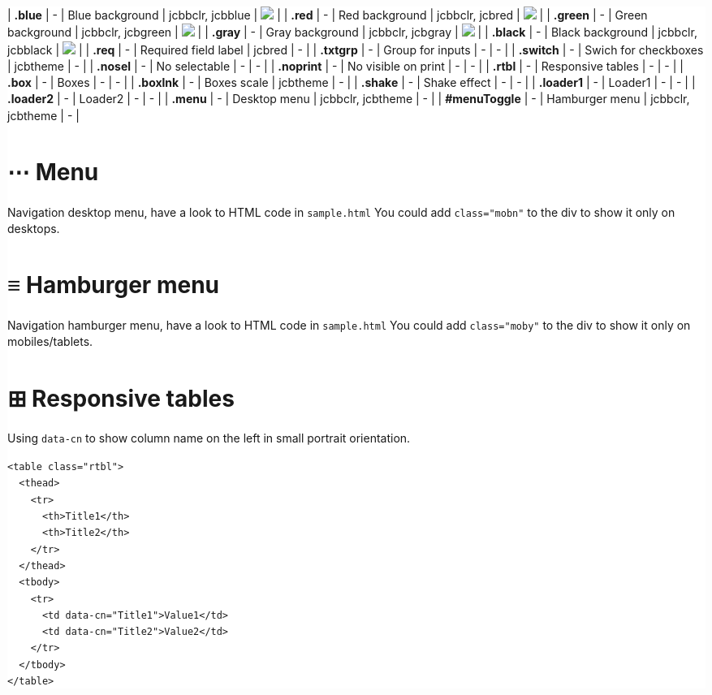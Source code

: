 | **.blue** | - | Blue background | jcbbclr, jcbblue | ![](https://placehold.co/50x20/07c/fff.png) |
| **.red** | - | Red background | jcbbclr, jcbred | ![](https://placehold.co/50x20/d33/fff.png) |
| **.green** | - | Green background | jcbbclr, jcbgreen | ![](https://placehold.co/50x20/490/fff.png) |
| **.gray** | - | Gray background | jcbbclr, jcbgray | ![](https://placehold.co/50x20/777/fff.png) |
| **.black** | - | Black background | jcbbclr, jcbblack | ![](https://placehold.co/50x20/000/fff.png) |
| **.req** | - | Required field label | jcbred | - |
| **.txtgrp** | - | Group for inputs | - | - |
| **.switch** | - | Swich for checkboxes | jcbtheme | - |
| **.nosel** | - | No selectable | - | - |
| **.noprint** | - | No visible on print | - | - |
| **.rtbl** | - | Responsive tables | - | - |
| **.box** | - | Boxes | - | - |
| **.boxlnk** | - | Boxes scale | jcbtheme | - |
| **.shake** | - | Shake effect | - | - |
| **.loader1** | - | Loader1 | - | - |
| **.loader2** | - | Loader2 | - | - |
| **.menu** | - | Desktop menu | jcbbclr, jcbtheme | - |
| **#menuToggle** | - | Hamburger menu | jcbbclr, jcbtheme | - |

# ⋯ Menu
Navigation desktop menu, have a look to HTML code in `sample.html`
You could add `class="mobn"` to the div to show it only on desktops.

# ≡ Hamburger menu
Navigation hamburger menu, have a look to HTML code in `sample.html`
You could add `class="moby"` to the div to show it only on mobiles/tablets.

# ⊞ Responsive tables
Using `data-cn` to show column name on the left in small portrait orientation.
```
<table class="rtbl">
  <thead>
    <tr>
      <th>Title1</th>
      <th>Title2</th>
    </tr>
  </thead>
  <tbody>
    <tr>
      <td data-cn="Title1">Value1</td>
      <td data-cn="Title2">Value2</td>
    </tr>
  </tbody>
</table>
```
